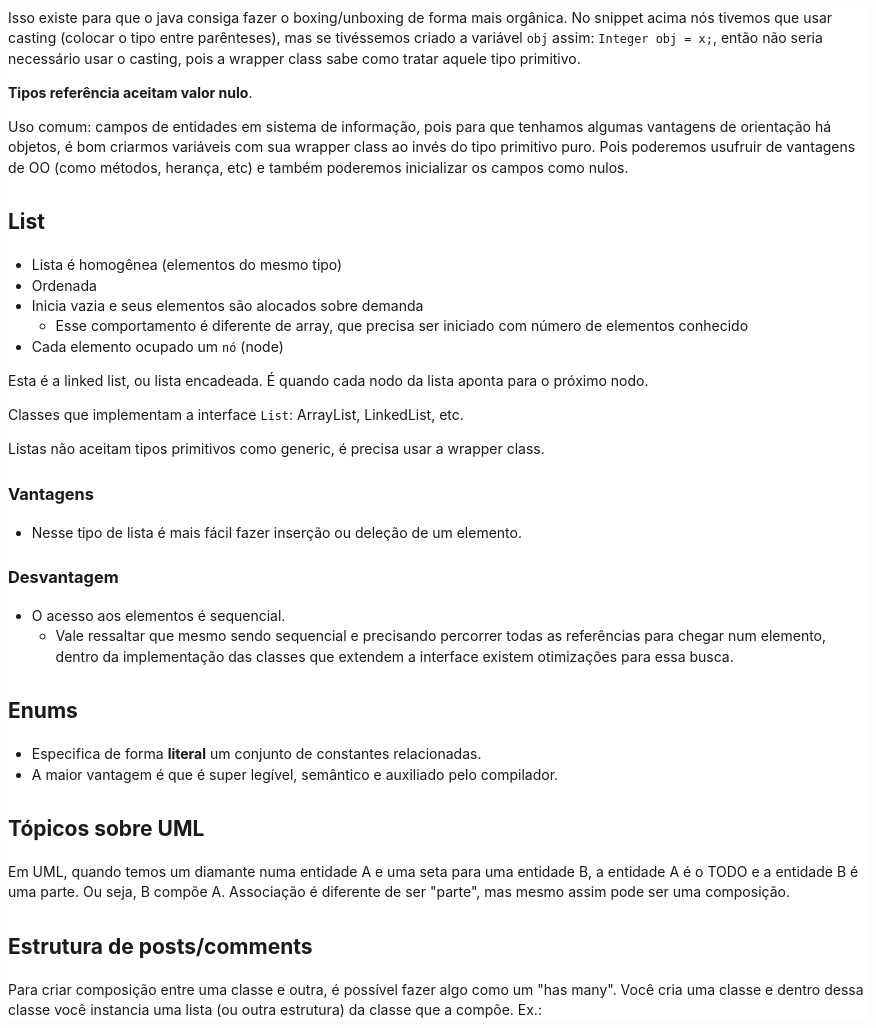 Isso existe para que o java consiga fazer o boxing/unboxing de forma mais orgânica. No snippet acima nós tivemos que usar casting (colocar o tipo entre parênteses), mas se tivéssemos criado a variável `obj` assim: `Integer obj = x;`, então não seria necessário usar o casting, pois a wrapper class sabe como tratar aquele tipo primitivo. 

**Tipos referência aceitam valor nulo**.

Uso comum: campos de entidades em sistema de informação, pois para que tenhamos algumas vantagens de orientação há objetos, é bom criarmos variáveis com sua wrapper class ao invés do tipo primitivo puro. Pois poderemos usufruir de vantagens de OO (como métodos, herança, etc) e também poderemos inicializar os campos como nulos.

## List

- Lista é homogênea (elementos do mesmo tipo)
- Ordenada
- Inicia vazia e seus elementos são alocados sobre demanda
  - Esse comportamento é diferente de array, que precisa ser iniciado com número de elementos conhecido
- Cada elemento ocupado um `nó` (node)

Esta é a linked list, ou lista encadeada. É quando cada nodo da lista aponta para o próximo nodo.

Classes que implementam a interface `List`: ArrayList, LinkedList, etc.

Listas não aceitam tipos primitivos como generic, é precisa usar a wrapper class.

### Vantagens

- Nesse tipo de lista é mais fácil fazer inserção ou deleção de um elemento.

### Desvantagem

- O acesso aos elementos é sequencial.
  - Vale ressaltar que mesmo sendo sequencial e precisando percorrer todas as referências para chegar num elemento, dentro da implementação das classes que extendem a interface existem otimizações para essa busca.

## Enums

- Especifica de forma **literal** um conjunto de constantes relacionadas.
- A maior vantagem é que é super legível, semântico e auxiliado pelo compilador.

## Tópicos sobre UML

Em UML, quando temos um diamante numa entidade A e uma seta para uma entidade B, a entidade A é o TODO e a entidade B é uma parte. Ou seja, B compõe A. Associação é diferente de ser "parte", mas mesmo assim pode ser uma composição.

## Estrutura de posts/comments

Para criar composição entre uma classe e outra, é possível fazer algo como um "has many". Você cria uma classe e dentro dessa classe você instancia uma lista (ou outra estrutura) da classe que a compõe. Ex.:
